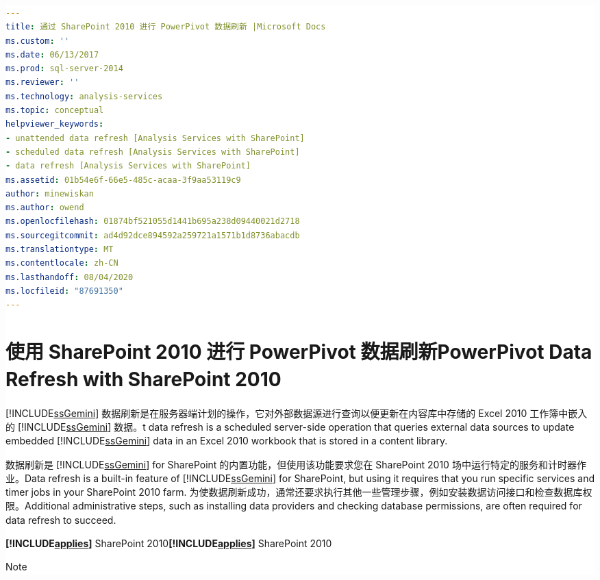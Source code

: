```yaml
---
title: 通过 SharePoint 2010 进行 PowerPivot 数据刷新 |Microsoft Docs
ms.custom: ''
ms.date: 06/13/2017
ms.prod: sql-server-2014
ms.reviewer: ''
ms.technology: analysis-services
ms.topic: conceptual
helpviewer_keywords:
- unattended data refresh [Analysis Services with SharePoint]
- scheduled data refresh [Analysis Services with SharePoint]
- data refresh [Analysis Services with SharePoint]
ms.assetid: 01b54e6f-66e5-485c-acaa-3f9aa53119c9
author: minewiskan
ms.author: owend
ms.openlocfilehash: 01874bf521055d1441b695a238d09440021d2718
ms.sourcegitcommit: ad4d92dce894592a259721a1571b1d8736abacdb
ms.translationtype: MT
ms.contentlocale: zh-CN
ms.lasthandoff: 08/04/2020
ms.locfileid: "87691350"
---
```

# <a name="powerpivot-data-refresh-with-sharepoint-2010"></a><span data-ttu-id="2fc74-102">使用 SharePoint 2010 进行 PowerPivot 数据刷新</span><span class="sxs-lookup"><span data-stu-id="2fc74-102">PowerPivot Data Refresh with SharePoint 2010</span></span>
  [!INCLUDE[ssGemini](../includes/ssgemini-md.md)] <span data-ttu-id="2fc74-103">数据刷新是在服务器端计划的操作，它对外部数据源进行查询以便更新在内容库中存储的 Excel 2010 工作簿中嵌入的 [!INCLUDE[ssGemini](../includes/ssgemini-md.md)] 数据。</span><span class="sxs-lookup"><span data-stu-id="2fc74-103">t data refresh is a scheduled server-side operation that queries external data sources to update embedded [!INCLUDE[ssGemini](../includes/ssgemini-md.md)] data in an Excel 2010 workbook that is stored in a content library.</span></span>

 <span data-ttu-id="2fc74-104">数据刷新是 [!INCLUDE[ssGemini](../includes/ssgemini-md.md)] for SharePoint 的内置功能，但使用该功能要求您在 SharePoint 2010 场中运行特定的服务和计时器作业。</span><span class="sxs-lookup"><span data-stu-id="2fc74-104">Data refresh is a built-in feature of [!INCLUDE[ssGemini](../includes/ssgemini-md.md)] for SharePoint, but using it requires that you run specific services and timer jobs in your SharePoint 2010 farm.</span></span> <span data-ttu-id="2fc74-105">为使数据刷新成功，通常还要求执行其他一些管理步骤，例如安装数据访问接口和检查数据库权限。</span><span class="sxs-lookup"><span data-stu-id="2fc74-105">Additional administrative steps, such as installing data providers and checking database permissions, are often required for data refresh to succeed.</span></span>

 <span data-ttu-id="2fc74-106">**[!INCLUDE[applies](../includes/applies-md.md)]** SharePoint 2010</span><span class="sxs-lookup"><span data-stu-id="2fc74-106">**[!INCLUDE[applies](../includes/applies-md.md)]**  SharePoint 2010</span></span>

> [!NOTE]